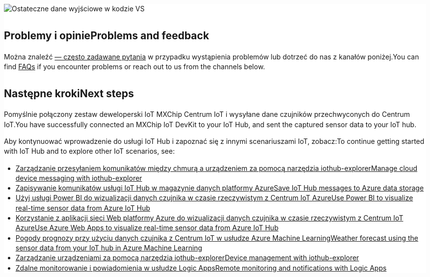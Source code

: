 ![Ostateczne dane wyjściowe w kodzie VS](media/iot-hub-arduino-devkit-az3166-get-started/mini-solution/connect-iothub/result-serial-output.png)

## <a name="problems-and-feedback"></a><span data-ttu-id="a5aa5-263">Problemy i opinie</span><span class="sxs-lookup"><span data-stu-id="a5aa5-263">Problems and feedback</span></span>

<span data-ttu-id="a5aa5-264">Można znaleźć [— często zadawane pytania](https://microsoft.github.io/azure-iot-developer-kit/docs/faq/) w przypadku wystąpienia problemów lub dotrzeć do nas z kanałów poniżej.</span><span class="sxs-lookup"><span data-stu-id="a5aa5-264">You can find [FAQs](https://microsoft.github.io/azure-iot-developer-kit/docs/faq/) if you encounter problems or reach out to us from the channels below.</span></span>

## <a name="next-steps"></a><span data-ttu-id="a5aa5-265">Następne kroki</span><span class="sxs-lookup"><span data-stu-id="a5aa5-265">Next steps</span></span>

<span data-ttu-id="a5aa5-266">Pomyślnie połączony zestaw deweloperski IoT MXChip Centrum IoT i wysyłane dane czujników przechwyconych do Centrum IoT.</span><span class="sxs-lookup"><span data-stu-id="a5aa5-266">You have successfully connected an MXChip IoT DevKit to your IoT Hub, and sent the captured sensor data to your IoT hub.</span></span>

<span data-ttu-id="a5aa5-267">Aby kontynuować wprowadzenie do usługi IoT Hub i zapoznać się z innymi scenariuszami IoT, zobacz:</span><span class="sxs-lookup"><span data-stu-id="a5aa5-267">To continue getting started with IoT Hub and to explore other IoT scenarios, see:</span></span>

- [<span data-ttu-id="a5aa5-268">Zarządzanie przesyłaniem komunikatów między chmurą a urządzeniem za pomocą narzędzia iothub-explorer</span><span class="sxs-lookup"><span data-stu-id="a5aa5-268">Manage cloud device messaging with iothub-explorer</span></span>](https://docs.microsoft.com/azure/iot-hub/iot-hub-explorer-cloud-device-messaging)
- [<span data-ttu-id="a5aa5-269">Zapisywanie komunikatów usługi IoT Hub w magazynie danych platformy Azure</span><span class="sxs-lookup"><span data-stu-id="a5aa5-269">Save IoT Hub messages to Azure data storage</span></span>](https://docs.microsoft.com//azure/iot-hub/iot-hub-store-data-in-azure-table-storage)
- [<span data-ttu-id="a5aa5-270">Użyj usługi Power BI do wizualizacji danych czujnika w czasie rzeczywistym z Centrum IoT Azure</span><span class="sxs-lookup"><span data-stu-id="a5aa5-270">Use Power BI to visualize real-time sensor data from Azure IoT Hub</span></span>](https://docs.microsoft.com//azure/iot-hub/iot-hub-live-data-visualization-in-power-bi)
- [<span data-ttu-id="a5aa5-271">Korzystanie z aplikacji sieci Web platformy Azure do wizualizacji danych czujnika w czasie rzeczywistym z Centrum IoT Azure</span><span class="sxs-lookup"><span data-stu-id="a5aa5-271">Use Azure Web Apps to visualize real-time sensor data from Azure IoT Hub</span></span>](https://docs.microsoft.com//azure/iot-hub/iot-hub-live-data-visualization-in-web-apps)
- [<span data-ttu-id="a5aa5-272">Pogody prognozy przy użyciu danych czujnika z Centrum IoT w usłudze Azure Machine Learning</span><span class="sxs-lookup"><span data-stu-id="a5aa5-272">Weather forecast using the sensor data from your IoT hub in Azure Machine Learning</span></span>](https://docs.microsoft.com/azure/iot-hub/iot-hub-weather-forecast-machine-learning)
- [<span data-ttu-id="a5aa5-273">Zarządzanie urządzeniami za pomocą narzędzia iothub-explorer</span><span class="sxs-lookup"><span data-stu-id="a5aa5-273">Device management with iothub-explorer</span></span>](https://docs.microsoft.com/azure/iot-hub/iot-hub-device-management-iothub-explorer)
- [<span data-ttu-id="a5aa5-274">Zdalne monitorowanie i powiadomienia w usłudze Logic Apps</span><span class="sxs-lookup"><span data-stu-id="a5aa5-274">Remote monitoring and notifications with Logic Apps</span></span>](https://docs.microsoft.com/azure/iot-hub/iot-hub-monitoring-notifications-with-azure-logic-apps)